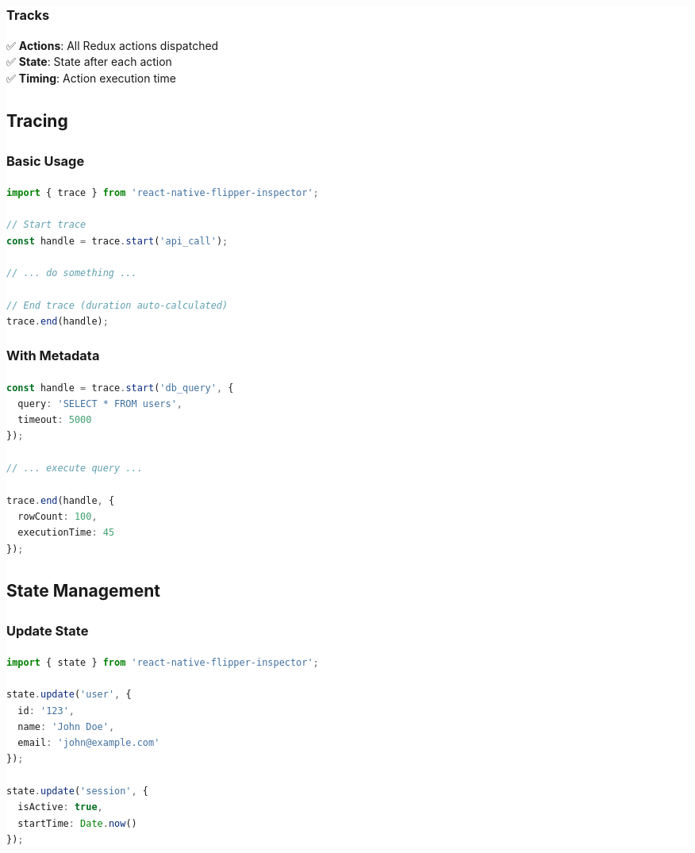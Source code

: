 ### Tracks

✅ **Actions**: All Redux actions dispatched  
✅ **State**: State after each action  
✅ **Timing**: Action execution time  

## Tracing

### Basic Usage

```typescript
import { trace } from 'react-native-flipper-inspector';

// Start trace
const handle = trace.start('api_call');

// ... do something ...

// End trace (duration auto-calculated)
trace.end(handle);
```

### With Metadata

```typescript
const handle = trace.start('db_query', {
  query: 'SELECT * FROM users',
  timeout: 5000
});

// ... execute query ...

trace.end(handle, {
  rowCount: 100,
  executionTime: 45
});
```

## State Management

### Update State

```typescript
import { state } from 'react-native-flipper-inspector';

state.update('user', {
  id: '123',
  name: 'John Doe',
  email: 'john@example.com'
});

state.update('session', {
  isActive: true,
  startTime: Date.now()
});
```
